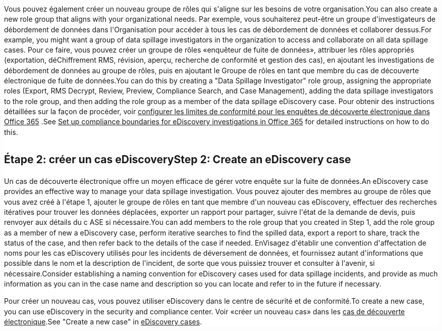 <span data-ttu-id="7a25c-147">Vous pouvez également créer un nouveau groupe de rôles qui s'aligne sur les besoins de votre organisation.</span><span class="sxs-lookup"><span data-stu-id="7a25c-147">You can also create a new role group that aligns with your organizational needs.</span></span> <span data-ttu-id="7a25c-148">Par exemple, vous souhaiterez peut-être un groupe d'investigateurs de débordement de données dans l'Organisation pour accéder à tous les cas de débordement de données et collaborer dessus.</span><span class="sxs-lookup"><span data-stu-id="7a25c-148">For example, you might want a group of data spillage investigators in the organization to access and collaborate on all data spillage cases.</span></span> <span data-ttu-id="7a25c-149">Pour ce faire, vous pouvez créer un groupe de rôles «enquêteur de fuite de données», attribuer les rôles appropriés (exportation, déChiffrement RMS, révision, aperçu, recherche de conformité et gestion des cas), en ajoutant les investigations de débordement de données au groupe de rôles, puis en ajoutant le Groupe de rôles en tant que membre du cas de découverte électronique de fuite de données.</span><span class="sxs-lookup"><span data-stu-id="7a25c-149">You can do this by creating a "Data Spillage Investigator" role group, assigning the appropriate roles (Export, RMS Decrypt, Review, Preview, Compliance Search, and Case Management), adding the data spillage investigators to the role group, and then adding the role group as a member of the data spillage eDiscovery case.</span></span> <span data-ttu-id="7a25c-150">Pour obtenir des instructions détaillées sur la façon de procéder, voir [configurer les limites de conformité pour les enquêtes de découverte électronique dans Office 365](set-up-compliance-boundaries.md) .</span><span class="sxs-lookup"><span data-stu-id="7a25c-150">See [Set up compliance boundaries for eDiscovery investigations in Office 365](set-up-compliance-boundaries.md) for detailed instructions on how to do this.</span></span> 
  
## <a name="step-2-create-an-ediscovery-case"></a><span data-ttu-id="7a25c-151">Étape 2: créer un cas eDiscovery</span><span class="sxs-lookup"><span data-stu-id="7a25c-151">Step 2: Create an eDiscovery case</span></span>

<span data-ttu-id="7a25c-152">Un cas de découverte électronique offre un moyen efficace de gérer votre enquête sur la fuite de données.</span><span class="sxs-lookup"><span data-stu-id="7a25c-152">An eDiscovery case provides an effective way to manage your data spillage investigation.</span></span> <span data-ttu-id="7a25c-153">Vous pouvez ajouter des membres au groupe de rôles que vous avez créé à l'étape 1, ajouter le groupe de rôles en tant que membre d'un nouveau cas eDiscovery, effectuer des recherches itératives pour trouver les données déplacées, exporter un rapport pour partager, suivre l'état de la demande de devis, puis renvoyer aux détails du c ASE si nécessaire.</span><span class="sxs-lookup"><span data-stu-id="7a25c-153">You can add members to the role group that you created in Step 1, add the role group as a member of new a eDiscovery case, perform iterative searches to find the spilled data, export a report to share, track the status of the case, and then refer back to the details of the case if needed.</span></span> <span data-ttu-id="7a25c-154">EnVisagez d'établir une convention d'affectation de noms pour les cas eDiscovery utilisés pour les incidents de déversement de données, et fournissez autant d'informations que possible dans le nom et la description de l'incident, de sorte que vous puissiez trouver et consulter à l'avenir, si nécessaire.</span><span class="sxs-lookup"><span data-stu-id="7a25c-154">Consider establishing a naming convention for eDiscovery cases used for data spillage incidents, and provide as much information as you can in the case name and description so you can locate and refer to in the future if necessary.</span></span>
  
<span data-ttu-id="7a25c-155">Pour créer un nouveau cas, vous pouvez utiliser eDiscovery dans le centre de sécurité et de conformité.</span><span class="sxs-lookup"><span data-stu-id="7a25c-155">To create a new case, you can use eDiscovery in the security and compliance center.</span></span> <span data-ttu-id="7a25c-156">Voir «créer un nouveau cas» dans les [cas de découverte électronique](ediscovery-cases.md#step-2-create-a-new-case).</span><span class="sxs-lookup"><span data-stu-id="7a25c-156">See "Create a new case" in [eDiscovery cases](ediscovery-cases.md#step-2-create-a-new-case).</span></span>
  